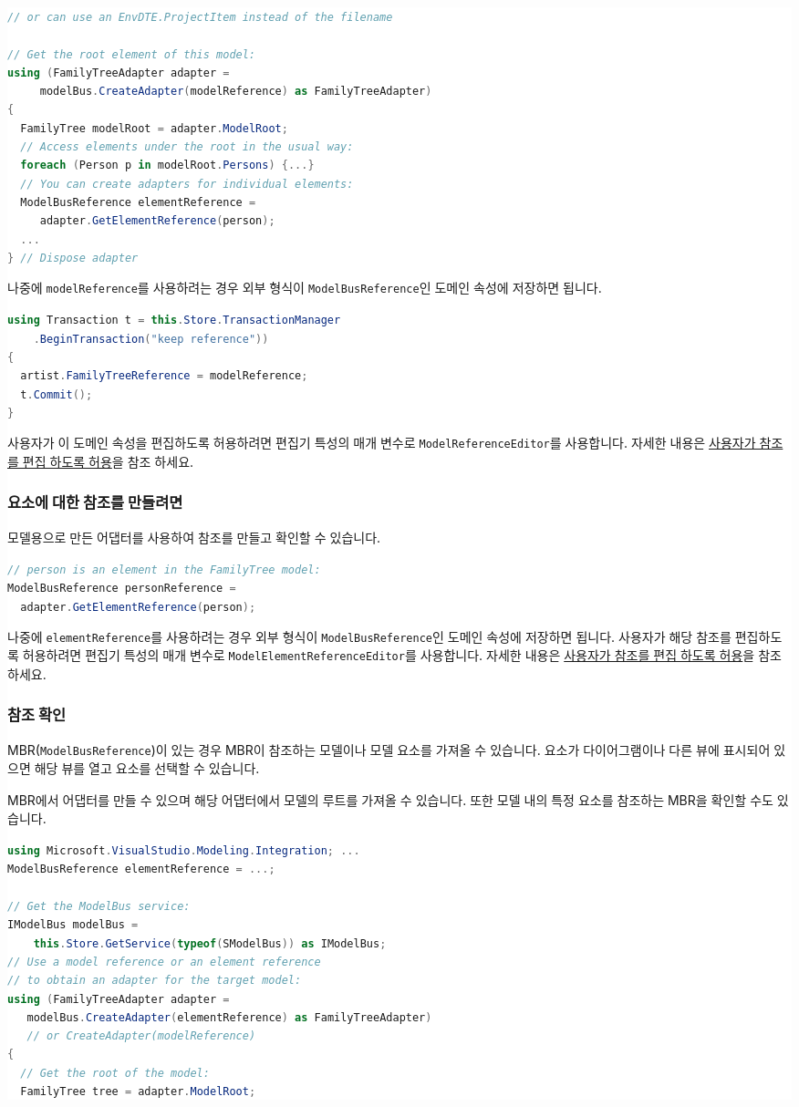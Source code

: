 ```csharp
// or can use an EnvDTE.ProjectItem instead of the filename

// Get the root element of this model:
using (FamilyTreeAdapter adapter =
     modelBus.CreateAdapter(modelReference) as FamilyTreeAdapter)
{
  FamilyTree modelRoot = adapter.ModelRoot;
  // Access elements under the root in the usual way:
  foreach (Person p in modelRoot.Persons) {...}
  // You can create adapters for individual elements:
  ModelBusReference elementReference =
     adapter.GetElementReference(person);
  ...
} // Dispose adapter
```

나중에 `modelReference`를 사용하려는 경우 외부 형식이 `ModelBusReference`인 도메인 속성에 저장하면 됩니다.

```csharp
using Transaction t = this.Store.TransactionManager
    .BeginTransaction("keep reference"))
{
  artist.FamilyTreeReference = modelReference;
  t.Commit();
}
```

사용자가 이 도메인 속성을 편집하도록 허용하려면 편집기 특성의 매개 변수로 `ModelReferenceEditor`를 사용합니다. 자세한 내용은 [사용자가 참조를 편집 하도록 허용](#editRef)을 참조 하세요.

### <a name="to-create-a-reference-to-an-element"></a>요소에 대한 참조를 만들려면

모델용으로 만든 어댑터를 사용하여 참조를 만들고 확인할 수 있습니다.

```csharp
// person is an element in the FamilyTree model:
ModelBusReference personReference =
  adapter.GetElementReference(person);
```

나중에 `elementReference`를 사용하려는 경우 외부 형식이 `ModelBusReference`인 도메인 속성에 저장하면 됩니다. 사용자가 해당 참조를 편집하도록 허용하려면 편집기 특성의 매개 변수로 `ModelElementReferenceEditor`를 사용합니다. 자세한 내용은 [사용자가 참조를 편집 하도록 허용](#editRef)을 참조 하세요.

### <a name="resolving-references"></a>참조 확인

MBR(`ModelBusReference`)이 있는 경우 MBR이 참조하는 모델이나 모델 요소를 가져올 수 있습니다. 요소가 다이어그램이나 다른 뷰에 표시되어 있으면 해당 뷰를 열고 요소를 선택할 수 있습니다.

MBR에서 어댑터를 만들 수 있으며 해당 어댑터에서 모델의 루트를 가져올 수 있습니다. 또한 모델 내의 특정 요소를 참조하는 MBR을 확인할 수도 있습니다.

```csharp
using Microsoft.VisualStudio.Modeling.Integration; ...
ModelBusReference elementReference = ...;

// Get the ModelBus service:
IModelBus modelBus =
    this.Store.GetService(typeof(SModelBus)) as IModelBus;
// Use a model reference or an element reference
// to obtain an adapter for the target model:
using (FamilyTreeAdapter adapter =
   modelBus.CreateAdapter(elementReference) as FamilyTreeAdapter)
   // or CreateAdapter(modelReference)
{
  // Get the root of the model:
  FamilyTree tree = adapter.ModelRoot;
```